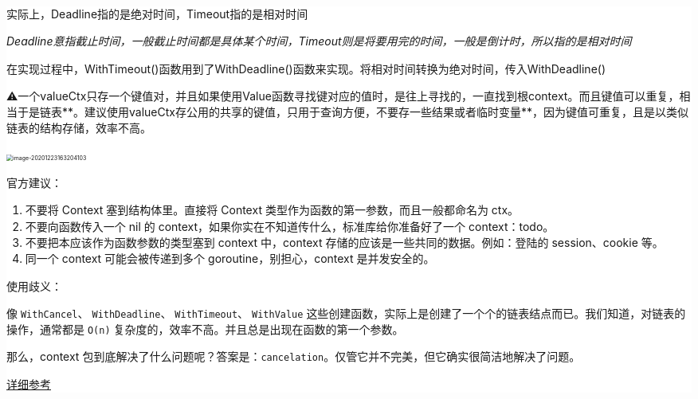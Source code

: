 实际上，Deadline指的是绝对时间，Timeout指的是相对时间

*Deadline意指截止时间，一般截止时间都是具体某个时间，Timeout则是将要用完的时间，一般是倒计时，所以指的是相对时间*

在实现过程中，WithTimeout()函数用到了WithDeadline()函数来实现。将相对时间转换为绝对时间，传入WithDeadline()



⚠️一个valueCtx只存一个键值对，并且如果使用Value函数寻找键对应的值时，是往上寻找的，一直找到根context。而且键值可以重复，相当于是链表**。建议使用valueCtx存公用的共享的键值，只用于查询方便，不要存一些结果或者临时变量**，因为键值可重复，且是以类似链表的结构存储，效率不高。

<img src="/Users/jundongchen/Library/Application Support/typora-user-images/image-20201223163204103.png" alt="image-20201223163204103" style="zoom:50%;" />

官方建议：

1. 不要将 Context 塞到结构体里。直接将 Context 类型作为函数的第一参数，而且一般都命名为 ctx。
2. 不要向函数传入一个 nil 的 context，如果你实在不知道传什么，标准库给你准备好了一个 context：todo。
3. 不要把本应该作为函数参数的类型塞到 context 中，context 存储的应该是一些共同的数据。例如：登陆的 session、cookie 等。
4. 同一个 context 可能会被传递到多个 goroutine，别担心，context 是并发安全的。



使用歧义：

像 `WithCancel`、 `WithDeadline`、 `WithTimeout`、 `WithValue` 这些创建函数，实际上是创建了一个个的链表结点而已。我们知道，对链表的操作，通常都是 `O(n)` 复杂度的，效率不高。并且总是出现在函数的第一个参数。

那么，context 包到底解决了什么问题呢？答案是：`cancelation`。仅管它并不完美，但它确实很简洁地解决了问题。

[详细参考](https://www.cnblogs.com/qcrao-2018/archive/2019/06/12/11007503.html)

